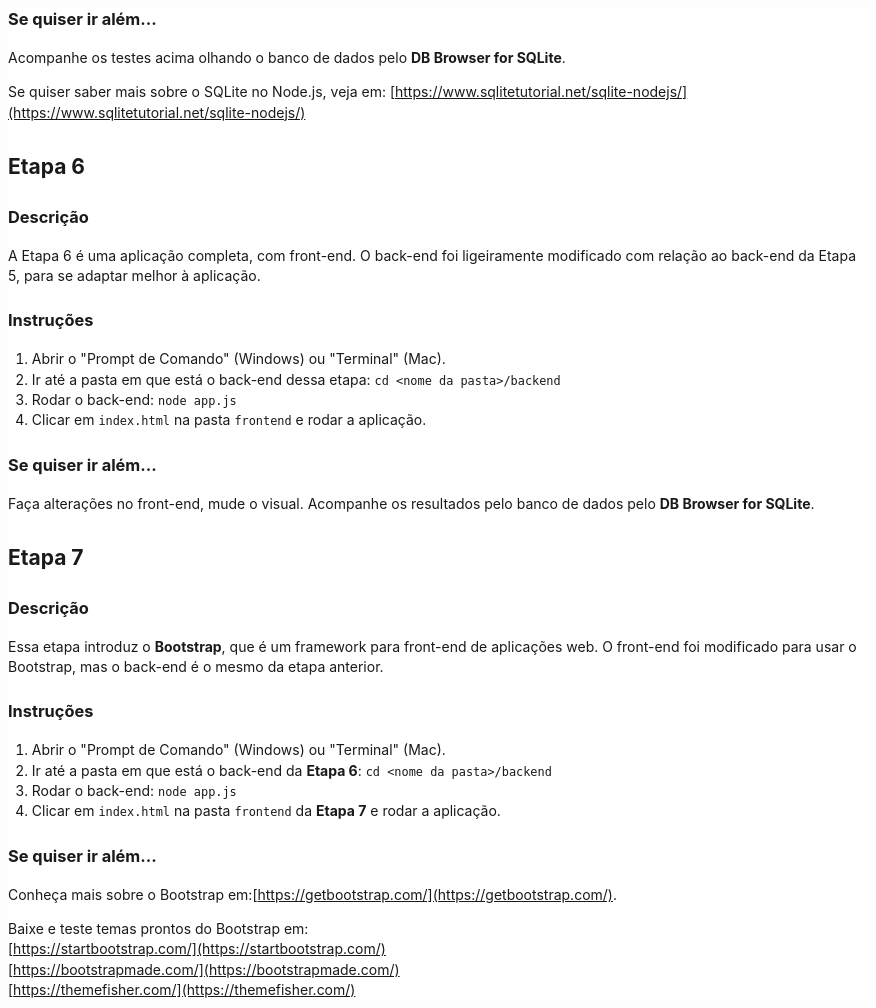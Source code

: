 ### Se quiser ir além...

Acompanhe os testes acima olhando o banco de dados pelo **DB Browser for SQLite**.

Se quiser saber mais sobre o SQLite no Node.js, veja em: [https://www.sqlitetutorial.net/sqlite-nodejs/](https://www.sqlitetutorial.net/sqlite-nodejs/)


## Etapa 6

### Descrição

A Etapa 6 é uma aplicação completa, com front-end. O back-end foi ligeiramente modificado com relação ao back-end da Etapa 5, para se adaptar melhor à aplicação.

### Instruções

1. Abrir o "Prompt de Comando" (Windows) ou "Terminal" (Mac).
2. Ir até a pasta em que está o back-end dessa etapa: `cd <nome da pasta>/backend`
3. Rodar o back-end: `node app.js` 
4. Clicar em `index.html` na pasta `frontend` e rodar a aplicação.

### Se quiser ir além...

Faça alterações no front-end, mude o visual. Acompanhe os resultados pelo banco de dados pelo **DB Browser for SQLite**.


## Etapa 7

### Descrição

Essa etapa introduz o **Bootstrap**, que é um framework para front-end de aplicações web. O front-end foi modificado para usar o Bootstrap, mas o back-end é o mesmo da etapa anterior.

### Instruções

1. Abrir o "Prompt de Comando" (Windows) ou "Terminal" (Mac).
2. Ir até a pasta em que está o back-end da **Etapa 6**: `cd <nome da pasta>/backend`
3. Rodar o back-end: `node app.js` 
4. Clicar em `index.html` na pasta `frontend` da **Etapa 7** e rodar a aplicação.

### Se quiser ir além...

Conheça mais sobre o Bootstrap em:[https://getbootstrap.com/](https://getbootstrap.com/). 

Baixe e teste temas prontos do Bootstrap em:  
[https://startbootstrap.com/](https://startbootstrap.com/)  
[https://bootstrapmade.com/](https://bootstrapmade.com/)  
[https://themefisher.com/](https://themefisher.com/)


